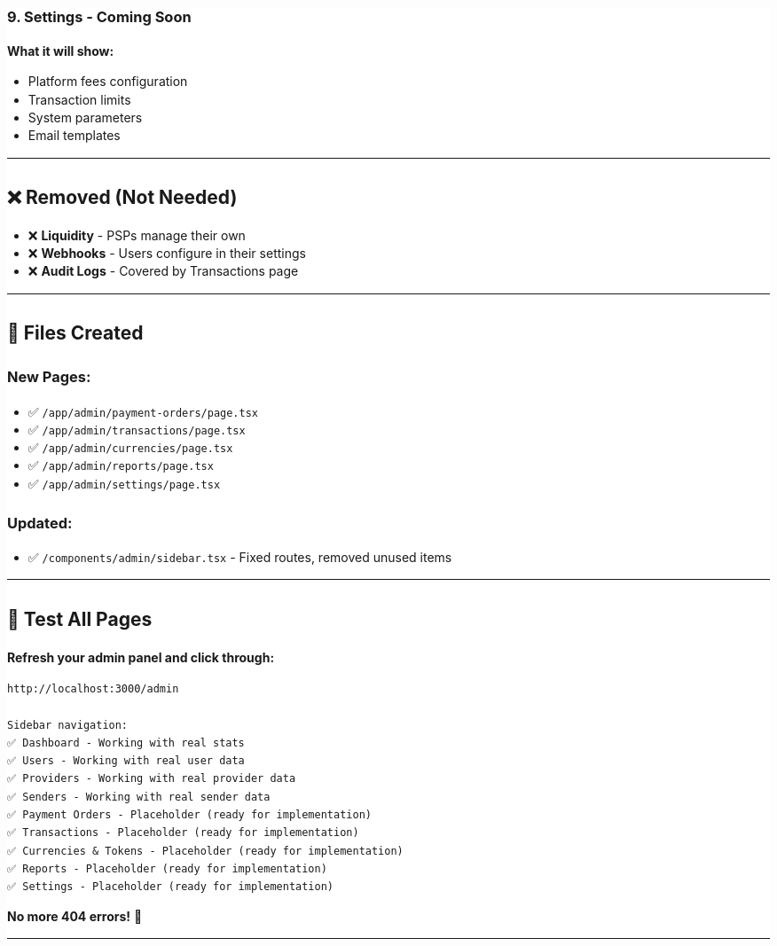 ### **9. Settings** - Coming Soon
**What it will show:**
- Platform fees configuration
- Transaction limits
- System parameters
- Email templates

---

## ❌ **Removed (Not Needed)**

- ❌ **Liquidity** - PSPs manage their own
- ❌ **Webhooks** - Users configure in their settings
- ❌ **Audit Logs** - Covered by Transactions page

---

## 📁 **Files Created**

### **New Pages:**
- ✅ `/app/admin/payment-orders/page.tsx`
- ✅ `/app/admin/transactions/page.tsx`
- ✅ `/app/admin/currencies/page.tsx`
- ✅ `/app/admin/reports/page.tsx`
- ✅ `/app/admin/settings/page.tsx`

### **Updated:**
- ✅ `/components/admin/sidebar.tsx` - Fixed routes, removed unused items

---

## 🧪 **Test All Pages**

**Refresh your admin panel and click through:**
```
http://localhost:3000/admin

Sidebar navigation:
✅ Dashboard - Working with real stats
✅ Users - Working with real user data
✅ Providers - Working with real provider data
✅ Senders - Working with real sender data
✅ Payment Orders - Placeholder (ready for implementation)
✅ Transactions - Placeholder (ready for implementation)
✅ Currencies & Tokens - Placeholder (ready for implementation)
✅ Reports - Placeholder (ready for implementation)
✅ Settings - Placeholder (ready for implementation)
```

**No more 404 errors!** 🎉

---